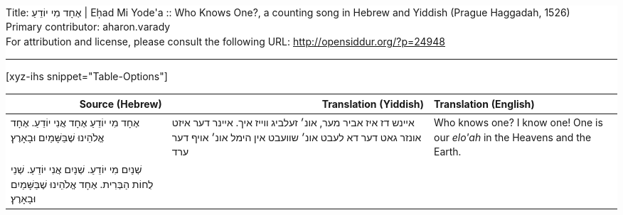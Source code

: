 <html>
<head></head>
<body>
Title: אֶחָד מִי יוֹדֵעַ | Eḥad Mi Yode'a :: Who Knows One?, a counting song in Hebrew and Yiddish (Prague Haggadah, 1526)<br />
Primary contributor: aharon.varady<br />
For attribution and license, please consult the following URL: <a href="http://opensiddur.org/?p=24948">http://opensiddur.org/?p=24948</a>
<p />
<hr />

[xyz-ihs snippet="Table-Options"]<table style="width: 100%;margin-left: auto;margin-right: auto;" class="draggable">
<thead><tr><th id="x" style="text-align: right;">Source (Hebrew)</th><th style="text-align: right;">Translation (Yiddish)</th><th style="text-align: left;">Translation (English)</th></tr></thead>
<tbody>
<tr><td style="vertical-align:top;">
<div class="liturgy" lang="he">
אֶחָד מִי יוֹדֵעַ
אֶחָד אֲנִי יוֹדֵעַ.
אֶחָד אֱלֹהֵינוּ 
שֶׁבַּשָּׁמַיִם וּבָאָרֶץ׃
</span></div>
</td>

<td style="vertical-align:top;">
<div class="yiddish" lang="yi">
איינש דז איז אביר מער, 
אונ׳ זעלביג װייז איך. 
איינר דער איזט אונזר גאט 
דער דא לעבט אונ׳ שװעבט אין הימל 
אונ׳ אויף דער ערד
</span></div>
</td>

<td style="vertical-align:top;">
<div class="english" lang="en">
Who knows one? 
I know one! 
One is our <em>elo'ah</em> 
in the Heavens and the Earth.
</div></td></tr>


<tr><td style="vertical-align:top;">
<div class="liturgy" lang="he">
שְׁנַיִם מִי יוֹדֵעַ.
שְׁנַיִם אֲנִי יוֹדֵעַ.
שְׁנֵי לֻחוֹת הַבְּרִית.
אֶחָד אֱלֹהֵינוּ 
שֶׁבַּשָּׁמַיִם וּבָאָרֶץ׃
</span></div>
</td>

